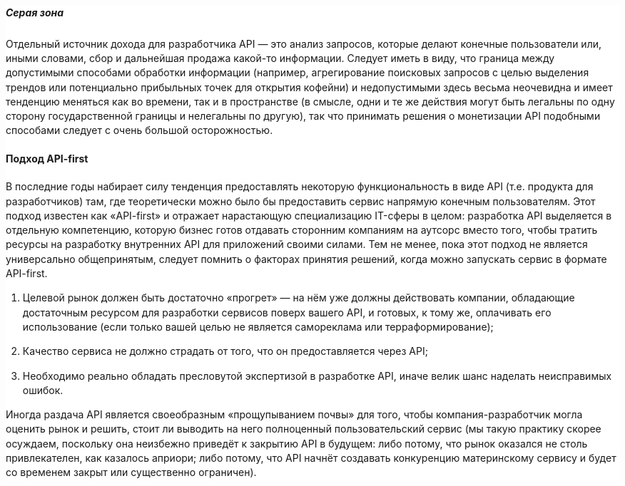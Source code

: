 ##### Серая зона

Отдельный источник дохода для разработчика API — это анализ запросов, которые делают конечные пользователи или, иными словами, сбор и дальнейшая продажа какой-то информации. Следует иметь в виду, что граница между допустимыми способами обработки информации (например, агрегирование поисковых запросов с целью выделения трендов или потенциально прибыльных точек для открытия кофейни) и недопустимыми здесь весьма неочевидна и имеет тенденцию меняться как во времени, так и в пространстве (в смысле, одни и те же действия могут быть легальны по одну сторону государственной границы и нелегальны по другую), так что принимать решения о монетизации API подобными способами следует с очень большой осторожностью.

#### Подход API-first

В последние годы набирает силу тенденция предоставлять некоторую функциональность в виде API (т.е. продукта для разработчиков) там, где теоретически можно было бы предоставить сервис напрямую конечным пользователям. Этот подход известен как «API-first» и отражает нарастающую специализацию IT-сферы в целом: разработка API выделяется в отдельную компетенцию, которую бизнес готов отдавать сторонним компаниям на аутсорс вместо того, чтобы тратить ресурсы на разработку внутренних API для приложений своими силами. Тем не менее, пока этот подход не является универсально общепринятым, следует помнить о факторах принятия решений, когда можно запускать сервис в формате API-first.

  1. Целевой рынок должен быть достаточно «прогрет» — на нём уже должны действовать компании, обладающие достаточным ресурсом для разработки сервисов поверх вашего API, и готовых, к тому же, оплачивать его использование (если только вашей целью не является самореклама или терраформирование);

  2. Качество сервиса не должно страдать от того, что он предоставляется через API;

  3. Необходимо реально обладать пресловутой экспертизой в разработке API, иначе велик шанс наделать неисправимых ошибок.

Иногда раздача API является своеобразным «прощупыванием почвы» для того, чтобы компания-разработчик могла оценить рынок и решить, стоит ли выводить на него полноценный пользовательский сервис (мы такую практику скорее осуждаем, поскольку она неизбежно приведёт к закрытию API в будущем: либо потому, что рынок оказался не столь привлекателен, как казалось априори; либо потому, что API начнёт создавать конкуренцию материнскому сервису и будет со временем закрыт или существенно ограничен).
